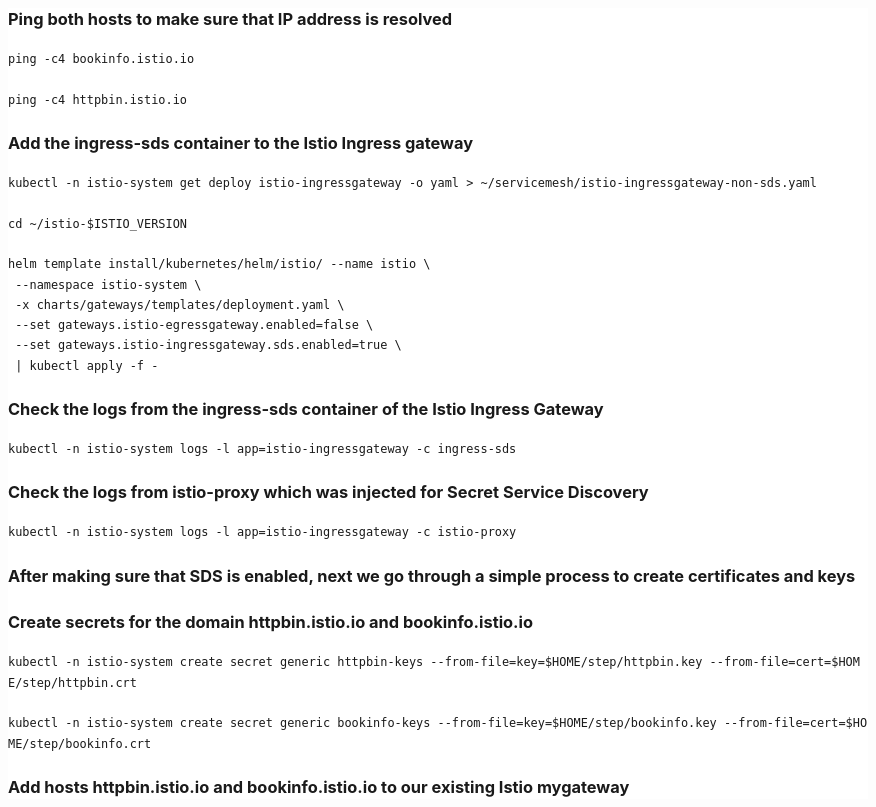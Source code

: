 ### Ping both hosts to make sure that IP address is resolved

```
ping -c4 bookinfo.istio.io

ping -c4 httpbin.istio.io
```

### Add the ingress-sds container to the Istio Ingress gateway

```
kubectl -n istio-system get deploy istio-ingressgateway -o yaml > ~/servicemesh/istio-ingressgateway-non-sds.yaml

cd ~/istio-$ISTIO_VERSION

helm template install/kubernetes/helm/istio/ --name istio \
 --namespace istio-system \
 -x charts/gateways/templates/deployment.yaml \
 --set gateways.istio-egressgateway.enabled=false \
 --set gateways.istio-ingressgateway.sds.enabled=true \
 | kubectl apply -f -
```

### Check the logs from the ingress-sds container of the Istio Ingress Gateway

```
kubectl -n istio-system logs -l app=istio-ingressgateway -c ingress-sds
```

### Check the logs from istio-proxy which was injected for Secret Service Discovery
```
kubectl -n istio-system logs -l app=istio-ingressgateway -c istio-proxy 
```

### After making sure that SDS is enabled, next we go through a simple process to create certificates and keys
### Create secrets for the domain httpbin.istio.io and bookinfo.istio.io

```
kubectl -n istio-system create secret generic httpbin-keys --from-file=key=$HOME/step/httpbin.key --from-file=cert=$HOME/step/httpbin.crt 

kubectl -n istio-system create secret generic bookinfo-keys --from-file=key=$HOME/step/bookinfo.key --from-file=cert=$HOME/step/bookinfo.crt
```

### Add hosts httpbin.istio.io and bookinfo.istio.io to our existing Istio mygateway
